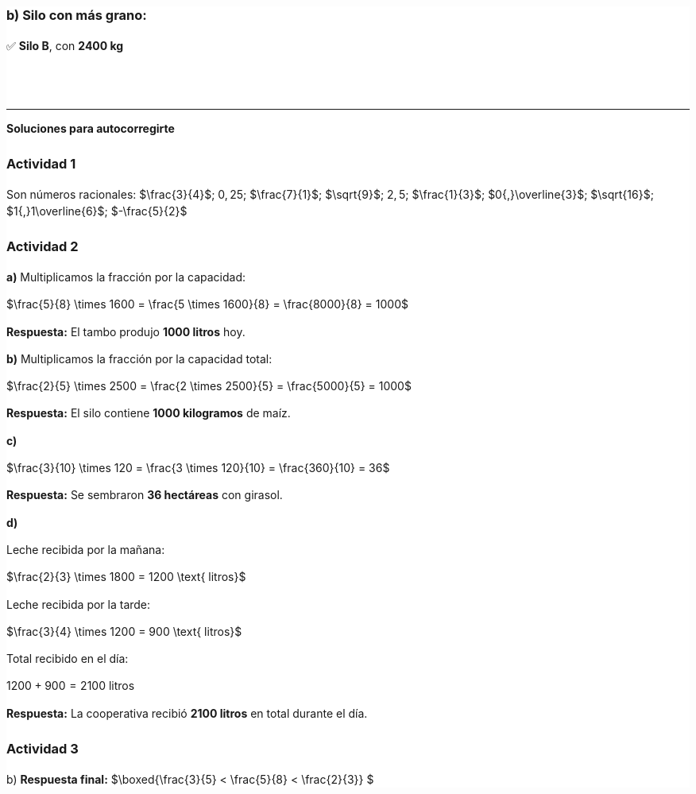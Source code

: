 ### **b) Silo con más grano:**

✅ **Silo B**, con **2400 kg**

</div>


<br><br>


<div class="grey3 size70">

---

**Soluciones para autocorregirte**

### Actividad 1

Son números racionales: $\frac{3}{4}$; $0{,}25$; $\frac{7}{1}$; $\sqrt{9}$; $2{,}5$; $\frac{1}{3}$; $0{,}\overline{3}$; $\sqrt{16}$; $1{,}1\overline{6}$; $-\frac{5}{2}$

### Actividad 2

**a)** Multiplicamos la fracción por la capacidad:

$\frac{5}{8} \times 1600 = \frac{5 \times 1600}{8} = \frac{8000}{8} = 1000$

**Respuesta:** El tambo produjo **1000 litros** hoy.

**b)** Multiplicamos la fracción por la capacidad total:

$\frac{2}{5} \times 2500 = \frac{2 \times 2500}{5} = \frac{5000}{5} = 1000$

**Respuesta:** El silo contiene **1000 kilogramos** de maíz.

**c)** 

$\frac{3}{10} \times 120 = \frac{3 \times 120}{10} = \frac{360}{10} = 36$

**Respuesta:** Se sembraron **36 hectáreas** con girasol.

**d)**

Leche recibida por la mañana:

$\frac{2}{3} \times 1800 = 1200 \text{ litros}$

Leche recibida por la tarde:

$\frac{3}{4} \times 1200 = 900 \text{ litros}$

Total recibido en el día:

$1200 + 900 = 2100 \text{ litros}$

**Respuesta:** La cooperativa recibió **2100 litros** en total durante el día.

### Actividad 3

b)  **Respuesta final:** $\boxed{\frac{3}{5} < \frac{5}{8} < \frac{2}{3}}
$
